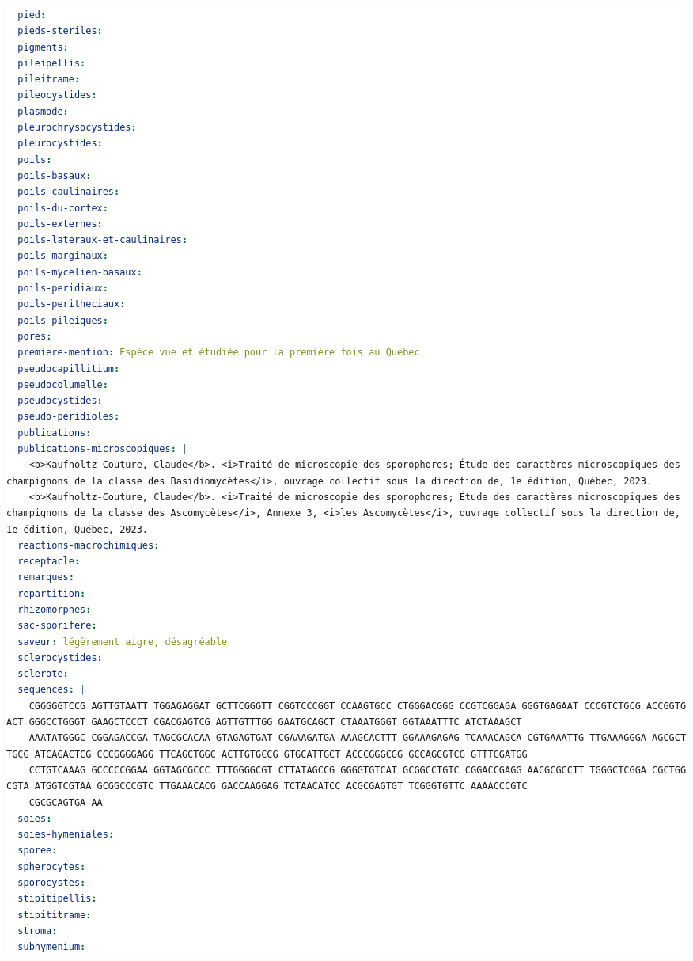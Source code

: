```yaml
  pied: 
  pieds-steriles: 
  pigments: 
  pileipellis: 
  pileitrame: 
  pileocystides: 
  plasmode: 
  pleurochrysocystides: 
  pleurocystides: 
  poils: 
  poils-basaux: 
  poils-caulinaires: 
  poils-du-cortex: 
  poils-externes: 
  poils-lateraux-et-caulinaires: 
  poils-marginaux: 
  poils-mycelien-basaux: 
  poils-peridiaux: 
  poils-peritheciaux: 
  poils-pileiques: 
  pores: 
  premiere-mention: Espèce vue et étudiée pour la première fois au Québec
  pseudocapillitium: 
  pseudocolumelle: 
  pseudocystides: 
  pseudo-peridioles: 
  publications: 
  publications-microscopiques: |
    <b>Kaufholtz-Couture, Claude</b>. <i>Traité de microscopie des sporophores; Étude des caractères microscopiques des champignons de la classe des Basidiomycètes</i>, ouvrage collectif sous la direction de, 1e édition, Québec, 2023.
    <b>Kaufholtz-Couture, Claude</b>. <i>Traité de microscopie des sporophores; Étude des caractères microscopiques des champignons de la classe des Ascomycètes</i>, Annexe 3, <i>les Ascomycètes</i>, ouvrage collectif sous la direction de, 1e édition, Québec, 2023.
  reactions-macrochimiques: 
  receptacle: 
  remarques: 
  repartition: 
  rhizomorphes: 
  sac-sporifere: 
  saveur: légèrement aigre, désagréable
  sclerocystides: 
  sclerote: 
  sequences: |
    CGGGGGTCCG AGTTGTAATT TGGAGAGGAT GCTTCGGGTT CGGTCCCGGT CCAAGTGCC CTGGGACGGG CCGTCGGAGA GGGTGAGAAT CCCGTCTGCG ACCGGTGACT GGGCCTGGGT GAAGCTCCCT CGACGAGTCG AGTTGTTTGG GAATGCAGCT CTAAATGGGT GGTAAATTTC ATCTAAAGCT 
    AAATATGGGC CGGAGACCGA TAGCGCACAA GTAGAGTGAT CGAAAGATGA AAAGCACTTT GGAAAGAGAG TCAAACAGCA CGTGAAATTG TTGAAAGGGA AGCGCTTGCG ATCAGACTCG CCCGGGGAGG TTCAGCTGGC ACTTGTGCCG GTGCATTGCT ACCCGGGCGG GCCAGCGTCG GTTTGGATGG 
    CCTGTCAAAG GCCCCCGGAA GGTAGCGCCC TTTGGGGCGT CTTATAGCCG GGGGTGTCAT GCGGCCTGTC CGGACCGAGG AACGCGCCTT TGGGCTCGGA CGCTGGCGTA ATGGTCGTAA GCGGCCCGTC TTGAAACACG GACCAAGGAG TCTAACATCC ACGCGAGTGT TCGGGTGTTC AAAACCCGTC 
    CGCGCAGTGA AA
  soies: 
  soies-hymeniales: 
  sporee: 
  spherocytes: 
  sporocystes: 
  stipitipellis: 
  stipititrame: 
  stroma: 
  subhymenium: 
```